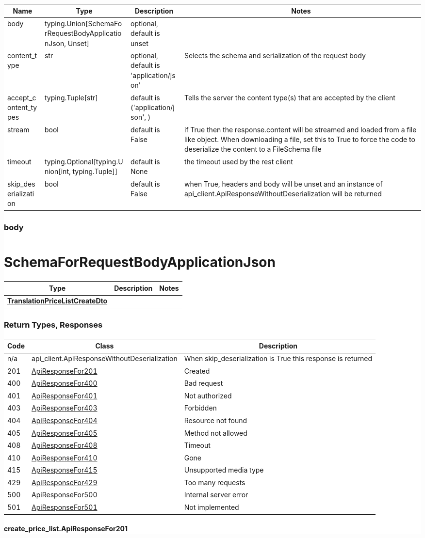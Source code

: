 | Name                 | Type                                                     | Description                             | Notes                                                                                                                                                                                              |
| -------------------- | -------------------------------------------------------- | --------------------------------------- | -------------------------------------------------------------------------------------------------------------------------------------------------------------------------------------------------- |
| body                 | typing.Union[SchemaForRequestBodyApplicationJson, Unset] | optional, default is unset              |
| content_type         | str                                                      | optional, default is 'application/json' | Selects the schema and serialization of the request body                                                                                                                                           |
| accept_content_types | typing.Tuple[str]                                        | default is ('application/json', )       | Tells the server the content type(s) that are accepted by the client                                                                                                                               |
| stream               | bool                                                     | default is False                        | if True then the response.content will be streamed and loaded from a file like object. When downloading a file, set this to True to force the code to deserialize the content to a FileSchema file |
| timeout              | typing.Optional[typing.Union[int, typing.Tuple]]         | default is None                         | the timeout used by the rest client                                                                                                                                                                |
| skip_deserialization | bool                                                     | default is False                        | when True, headers and body will be unset and an instance of api_client.ApiResponseWithoutDeserialization will be returned                                                                         |

### body

# SchemaForRequestBodyApplicationJson

| Type                                                                               | Description | Notes |
| ---------------------------------------------------------------------------------- | ----------- | ----- |
| [**TranslationPriceListCreateDto**](../../models/TranslationPriceListCreateDto.md) |             |

### Return Types, Responses

| Code | Class                                                     | Description                                                 |
| ---- | --------------------------------------------------------- | ----------------------------------------------------------- |
| n/a  | api_client.ApiResponseWithoutDeserialization              | When skip_deserialization is True this response is returned |
| 201  | [ApiResponseFor201](#create_price_list.ApiResponseFor201) | Created                                                     |
| 400  | [ApiResponseFor400](#create_price_list.ApiResponseFor400) | Bad request                                                 |
| 401  | [ApiResponseFor401](#create_price_list.ApiResponseFor401) | Not authorized                                              |
| 403  | [ApiResponseFor403](#create_price_list.ApiResponseFor403) | Forbidden                                                   |
| 404  | [ApiResponseFor404](#create_price_list.ApiResponseFor404) | Resource not found                                          |
| 405  | [ApiResponseFor405](#create_price_list.ApiResponseFor405) | Method not allowed                                          |
| 408  | [ApiResponseFor408](#create_price_list.ApiResponseFor408) | Timeout                                                     |
| 410  | [ApiResponseFor410](#create_price_list.ApiResponseFor410) | Gone                                                        |
| 415  | [ApiResponseFor415](#create_price_list.ApiResponseFor415) | Unsupported media type                                      |
| 429  | [ApiResponseFor429](#create_price_list.ApiResponseFor429) | Too many requests                                           |
| 500  | [ApiResponseFor500](#create_price_list.ApiResponseFor500) | Internal server error                                       |
| 501  | [ApiResponseFor501](#create_price_list.ApiResponseFor501) | Not implemented                                             |

#### create_price_list.ApiResponseFor201
